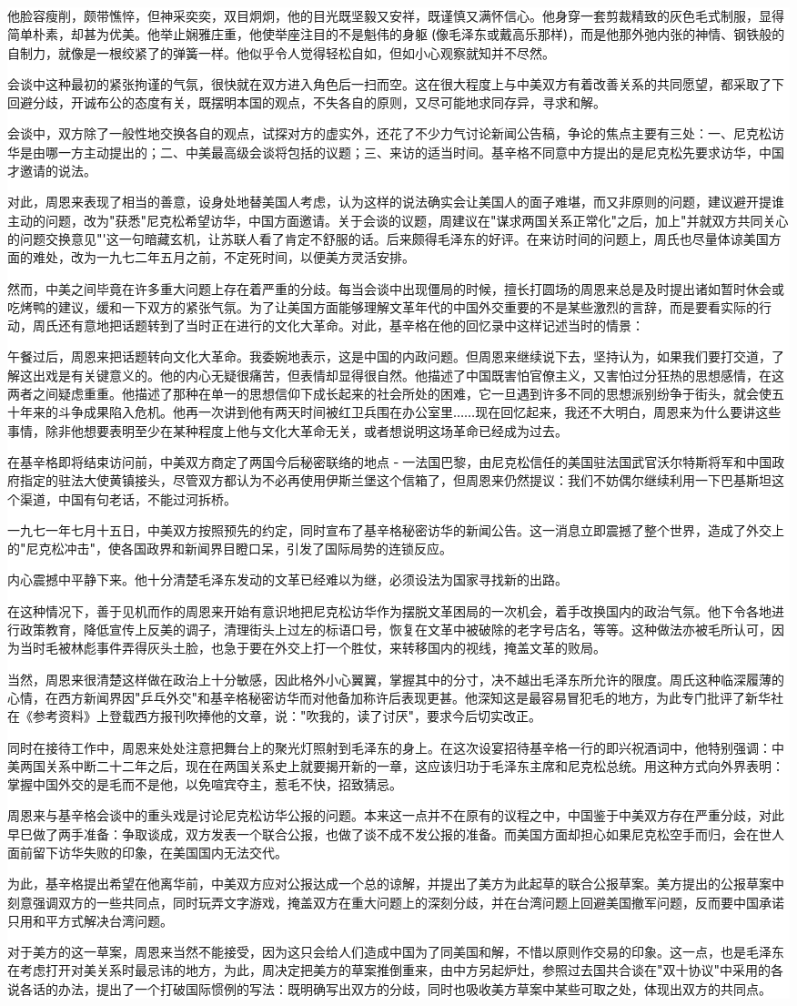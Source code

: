 他脸容瘦削，颇带憔悴，但神采奕奕，双目炯炯，他的目光既坚毅又安祥，既谨慎又满怀信心。他身穿一套剪裁精致的灰色毛式制服，显得简单朴素，却甚为优美。他举止娴雅庄重，他使举座注目的不是魁伟的身躯 (像毛泽东或戴高乐那样)，而是他那外弛内张的神情、钢铁般的自制力，就像是一根绞紧了的弹簧一样。他似乎令人觉得轻松自如，但如小心观察就知并不尽然。

会谈中这种最初的紧张拘谨的气氛，很快就在双方进入角色后一扫而空。这在很大程度上与中美双方有着改善关系的共同愿望，都采取了下回避分歧，开诚布公的态度有关，既摆明本国的观点，不失各自的原则，又尽可能地求同存异，寻求和解。

会谈中，双方除了一般性地交换各自的观点，试探对方的虚实外，还花了不少力气讨论新闻公告稿，争论的焦点主要有三处：一、尼克松访华是由哪一方主动提出的；二、中美最高级会谈将包括的议题；三、来访的适当时间。基辛格不同意中方提出的是尼克松先要求访华，中国才邀请的说法。

对此，周恩来表现了相当的善意，设身处地替美国人考虑，认为这样的说法确实会让美国人的面子难堪，而又非原则的问题，建议避开提谁主动的问题，改为"获悉"尼克松希望访华，中国方面邀请。关于会谈的议题，周建议在"谋求两国关系正常化"之后，加上"并就双方共同关心的问题交换意见"'这一句暗藏玄机，让苏联人看了肯定不舒服的话。后来颇得毛泽东的好评。在来访时间的问题上，周氏也尽量体谅美国方面的难处，改为一九七二年五月之前，不定死时间，以便美方灵活安排。

然而，中美之间毕竟在许多重大问题上存在着严重的分歧。每当会谈中出现僵局的时候，擅长打圆场的周恩来总是及时提出诸如暂时休会或吃烤鸭的建议，缓和一下双方的紧张气氛。为了让美国方面能够理解文革年代的中国外交重要的不是某些激烈的言辞，而是要看实际的行动，周氏还有意地把话题转到了当时正在进行的文化大革命。对此，基辛格在他的回忆录中这样记述当时的情景：

午餐过后，周恩来把话题转向文化大革命。我委婉地表示，这是中国的内政问题。但周恩来继续说下去，坚持认为，如果我们要打交道，了解这出戏是有关键意义的。他的内心无疑很痛苦，但表情却显得很自然。他描述了中国既害怕官僚主义，又害怕过分狂热的思想感情，在这两者之间疑虑重重。他描述了那种在单一的思想信仰下成长起来的社会所处的困难，它一旦遇到许多不同的思想派别纷争于街头，就会使五十年来的斗争成果陷入危机。他再一次讲到他有两天时间被红卫兵围在办公室里……现在回忆起来，我还不大明白，周恩来为什么要讲这些事情，除非他想要表明至少在某种程度上他与文化大革命无关，或者想说明这场革命已经成为过去。

在基辛格即将结束访问前，中美双方商定了两国今后秘密联络的地点 - 一法国巴黎，由尼克松信任的美国驻法国武官沃尔特斯将军和中国政府指定的驻法大使黄镇接头，尽管双方都认为不必再使用伊斯兰堡这个信箱了，但周恩来仍然提议：我们不妨偶尔继续利用一下巴基斯坦这个渠道，中国有句老话，不能过河拆桥。

一九七一年七月十五日，中美双方按照预先的约定，同时宣布了基辛格秘密访华的新闻公告。这一消息立即震撼了整个世界，造成了外交上的"尼克松冲击"，使各国政界和新闻界目瞪口呆，引发了国际局势的连锁反应。

内心震撼中平静下来。他十分清楚毛泽东发动的文革已经难以为继，必须设法为国家寻找新的出路。

在这种情况下，善于见机而作的周恩来开始有意识地把尼克松访华作为摆脱文革困局的一次机会，着手改换国内的政治气氛。他下令各地进行政策教育，降低宣传上反美的调子，清理街头上过左的标语口号，恢复在文革中被破除的老字号店名，等等。这种做法亦被毛所认可，因为当时毛被林彪事件弄得灰头土脸，也急于要在外交上打一个胜仗，来转移国内的视线，掩盖文革的败局。

当然，周恩来很清楚这样做在政治上十分敏感，因此格外小心翼翼，掌握其中的分寸，决不越出毛泽东所允许的限度。周氏这种临深履薄的心情，在西方新闻界因"乒乓外交"和基辛格秘密访华而对他备加称许后表现更甚。他深知这是最容易冒犯毛的地方，为此专门批评了新华社在《参考资料》上登载西方报刊吹捧他的文章，说："吹我的，读了讨厌"，要求今后切实改正。

同时在接待工作中，周恩来处处注意把舞台上的聚光灯照射到毛泽东的身上。在这次设宴招待基辛格一行的即兴祝酒词中，他特别强调：中美两国关系中断二十二年之后，现在在两国关系史上就要揭开新的一章，这应该归功于毛泽东主席和尼克松总统。用这种方式向外界表明：掌握中国外交的是毛而不是他，以免喧宾夺主，惹毛不快，招致猜忌。

周恩来与基辛格会谈中的重头戏是讨论尼克松访华公报的问题。本来这一点并不在原有的议程之中，中国鉴于中美双方存在严重分歧，对此早巳做了两手准备：争取谈成，双方发表一个联合公报，也做了谈不成不发公报的准备。而美国方面却担心如果尼克松空手而归，会在世人面前留下访华失败的印象，在美国国内无法交代。

为此，基辛格提出希望在他离华前，中美双方应对公报达成一个总的谅解，并提出了美方为此起草的联合公报草案。美方提出的公报草案中刻意强调双方的一些共同点，同时玩弄文字游戏，掩盖双方在重大问题上的深刻分歧，并在台湾问题上回避美国撤军问题，反而要中国承诺只用和平方式解决台湾问题。

对于美方的这一草案，周恩来当然不能接受，因为这只会给人们造成中国为了同美国和解，不惜以原则作交易的印象。这一点，也是毛泽东在考虑打开对美关系时最忌讳的地方，为此，周决定把美方的草案推倒重来，由中方另起炉灶，参照过去国共合谈在"双十协议"中采用的各说各话的办法，提出了一个打破国际惯例的写法：既明确写出双方的分歧，同时也吸收美方草案中某些可取之处，体现出双方的共同点。

